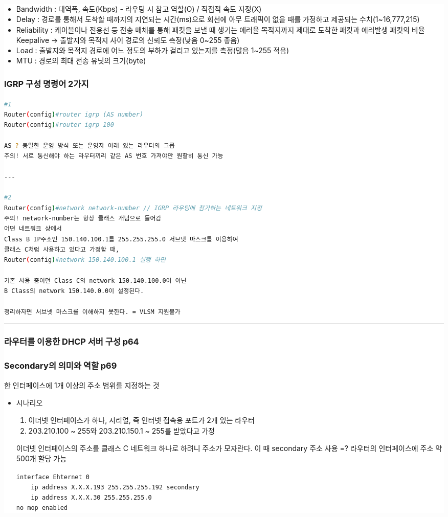 - Bandwidth : 대역폭, 속도(Kbps) - 라우팅 시 참고 역할(O) / 직접적 속도 지정(X)
- Delay : 경로를 통해서 도착할 때까지의 지연되는 시간(ms)으로 
회선에 아무 트래픽이 없을 때를 가정하고 제공되는 수치(1~16,777,215)
- Reliability : 케이블이나 전용선 등 전송 매체를 통해 패킷을 보낼 때 생기는 에러율
목적지까지 제대로 도착한 패킷과 에러발생 패킷의 비율
Keepalive → 출발지와 목적지 사이 경로의 신뢰도 측정(낮음 0~255 좋음)
- Load : 출발지와 목적지 경로에 어느 정도의 부하가 걸리고 있는지를 측정(많음 1~255 적음)
- MTU : 경로의 최대 전송 유닛의 크기(byte)

### IGRP 구성 명령어 2가지

```bash
#1
Router(config)#router igrp (AS number)
Router(config)#router igrp 100

AS ? 동일한 운영 방식 또는 운영자 아래 있는 라우터의 그룹
주의! 서로 통신해야 하는 라우터끼리 같은 AS 번호 가져야만 원할히 통신 가능  

---

#2 
Router(config)#network network-number // IGRP 라우팅에 참가하는 네트워크 지정
주의! network-number는 항상 클래스 개념으로 들어감
어떤 네트워크 상에서
Class B IP주소인 150.140.100.1를 255.255.255.0 서브넷 마스크를 이용하여
클래스 C처럼 사용하고 있다고 가정할 때,
Router(config)#network 150.140.100.1 실행 하면

기존 사용 중이던 Class C의 network 150.140.100.0이 아닌
B Class의 network 150.140.0.0이 설정된다.

정리하자면 서브넷 마스크를 이해하지 못한다. = VLSM 지원불가
```

---

### 라우터를 이용한 DHCP 서버 구성 p64

### Secondary의 의미와 역할 p69

한 인터페이스에 1개 이상의 주소 범위를 지정하는 것

- 시나리오
    1. 이더넷 인터페이스가 하나, 시리얼, 즉 인터넷 접속용 포트가 2개 있는 라우터
    2. 203.210.100 ~ 255와 203.210.150.1 ~ 255를 받았다고 가정
    
    이더넷 인터페이스의 주소를 클래스 C 네트워크 하나로 하려니 주소가 모자란다.
    이 때 secondary 주소 사용 =? 라우터의 인터페이스에 주소 약 500개 할당 가능
    
    ```bash
    interface Ehternet 0
    	ip address X.X.X.193 255.255.255.192 secondary
    	ip address X.X.X.30 255.255.255.0
    no mop enabled
    
